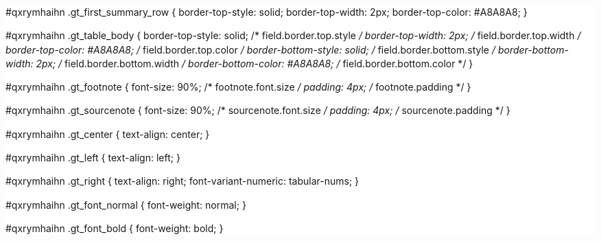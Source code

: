#qxrymhaihn .gt_first_summary_row {
  border-top-style: solid;
  border-top-width: 2px;
  border-top-color: #A8A8A8;
}

#qxrymhaihn .gt_table_body {
  border-top-style: solid;
  /* field.border.top.style */
  border-top-width: 2px;
  /* field.border.top.width */
  border-top-color: #A8A8A8;
  /* field.border.top.color */
  border-bottom-style: solid;
  /* field.border.bottom.style */
  border-bottom-width: 2px;
  /* field.border.bottom.width */
  border-bottom-color: #A8A8A8;
  /* field.border.bottom.color */
}

#qxrymhaihn .gt_footnote {
  font-size: 90%;
  /* footnote.font.size */
  padding: 4px;
  /* footnote.padding */
}

#qxrymhaihn .gt_sourcenote {
  font-size: 90%;
  /* sourcenote.font.size */
  padding: 4px;
  /* sourcenote.padding */
}

#qxrymhaihn .gt_center {
  text-align: center;
}

#qxrymhaihn .gt_left {
  text-align: left;
}

#qxrymhaihn .gt_right {
  text-align: right;
  font-variant-numeric: tabular-nums;
}

#qxrymhaihn .gt_font_normal {
  font-weight: normal;
}

#qxrymhaihn .gt_font_bold {
  font-weight: bold;
}
